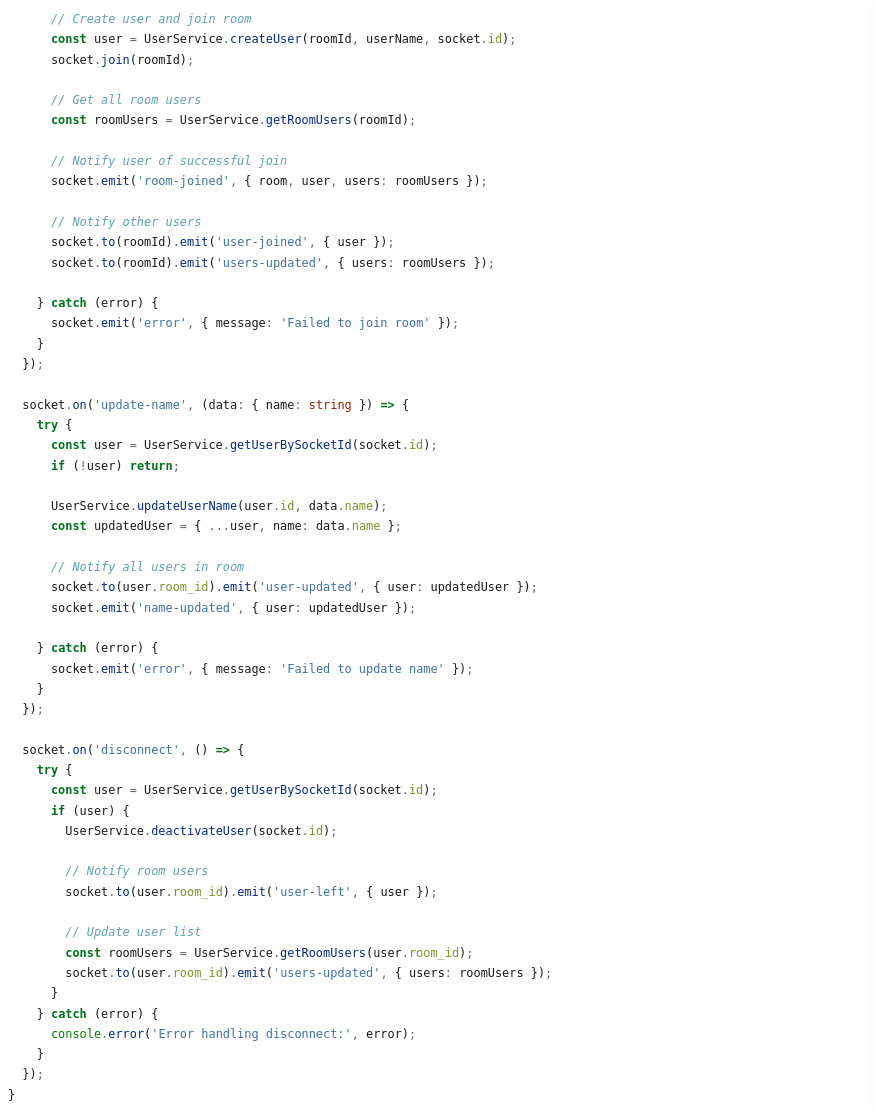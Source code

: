 ```typescript
      // Create user and join room
      const user = UserService.createUser(roomId, userName, socket.id);
      socket.join(roomId);
      
      // Get all room users
      const roomUsers = UserService.getRoomUsers(roomId);
      
      // Notify user of successful join
      socket.emit('room-joined', { room, user, users: roomUsers });
      
      // Notify other users
      socket.to(roomId).emit('user-joined', { user });
      socket.to(roomId).emit('users-updated', { users: roomUsers });
      
    } catch (error) {
      socket.emit('error', { message: 'Failed to join room' });
    }
  });
  
  socket.on('update-name', (data: { name: string }) => {
    try {
      const user = UserService.getUserBySocketId(socket.id);
      if (!user) return;
      
      UserService.updateUserName(user.id, data.name);
      const updatedUser = { ...user, name: data.name };
      
      // Notify all users in room
      socket.to(user.room_id).emit('user-updated', { user: updatedUser });
      socket.emit('name-updated', { user: updatedUser });
      
    } catch (error) {
      socket.emit('error', { message: 'Failed to update name' });
    }
  });
  
  socket.on('disconnect', () => {
    try {
      const user = UserService.getUserBySocketId(socket.id);
      if (user) {
        UserService.deactivateUser(socket.id);
        
        // Notify room users
        socket.to(user.room_id).emit('user-left', { user });
        
        // Update user list
        const roomUsers = UserService.getRoomUsers(user.room_id);
        socket.to(user.room_id).emit('users-updated', { users: roomUsers });
      }
    } catch (error) {
      console.error('Error handling disconnect:', error);
    }
  });
}
```
